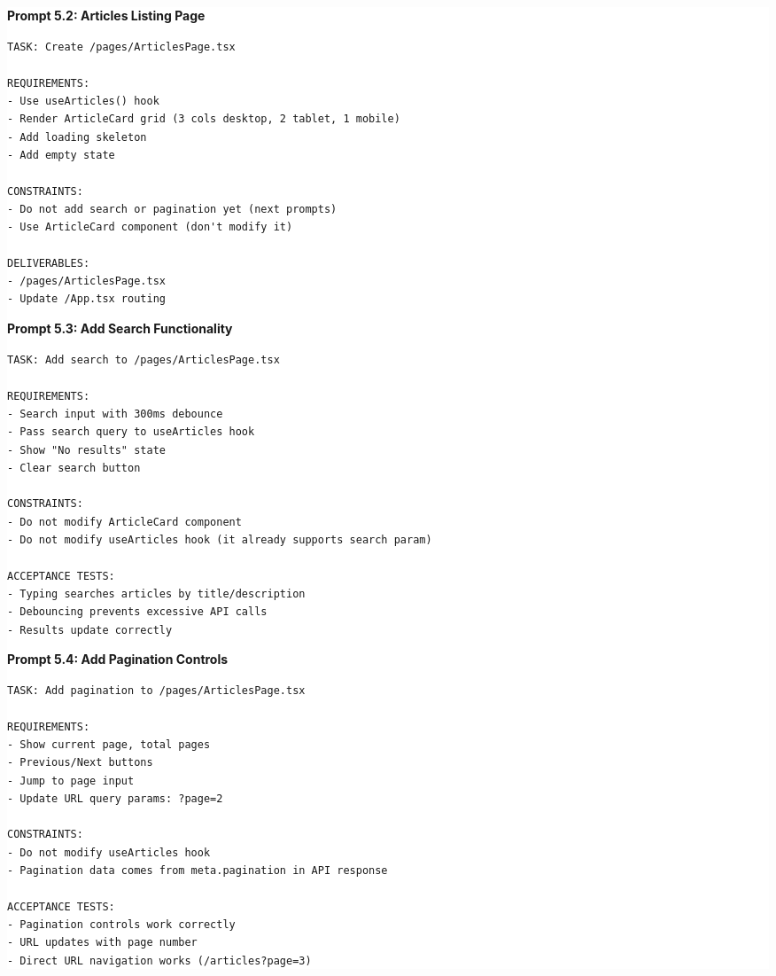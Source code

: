 **Prompt 5.2: Articles Listing Page**

```
TASK: Create /pages/ArticlesPage.tsx

REQUIREMENTS:
- Use useArticles() hook
- Render ArticleCard grid (3 cols desktop, 2 tablet, 1 mobile)
- Add loading skeleton
- Add empty state

CONSTRAINTS:
- Do not add search or pagination yet (next prompts)
- Use ArticleCard component (don't modify it)

DELIVERABLES:
- /pages/ArticlesPage.tsx
- Update /App.tsx routing
```

**Prompt 5.3: Add Search Functionality**

```
TASK: Add search to /pages/ArticlesPage.tsx

REQUIREMENTS:
- Search input with 300ms debounce
- Pass search query to useArticles hook
- Show "No results" state
- Clear search button

CONSTRAINTS:
- Do not modify ArticleCard component
- Do not modify useArticles hook (it already supports search param)

ACCEPTANCE TESTS:
- Typing searches articles by title/description
- Debouncing prevents excessive API calls
- Results update correctly
```

**Prompt 5.4: Add Pagination Controls**

```
TASK: Add pagination to /pages/ArticlesPage.tsx

REQUIREMENTS:
- Show current page, total pages
- Previous/Next buttons
- Jump to page input
- Update URL query params: ?page=2

CONSTRAINTS:
- Do not modify useArticles hook
- Pagination data comes from meta.pagination in API response

ACCEPTANCE TESTS:
- Pagination controls work correctly
- URL updates with page number
- Direct URL navigation works (/articles?page=3)
```
